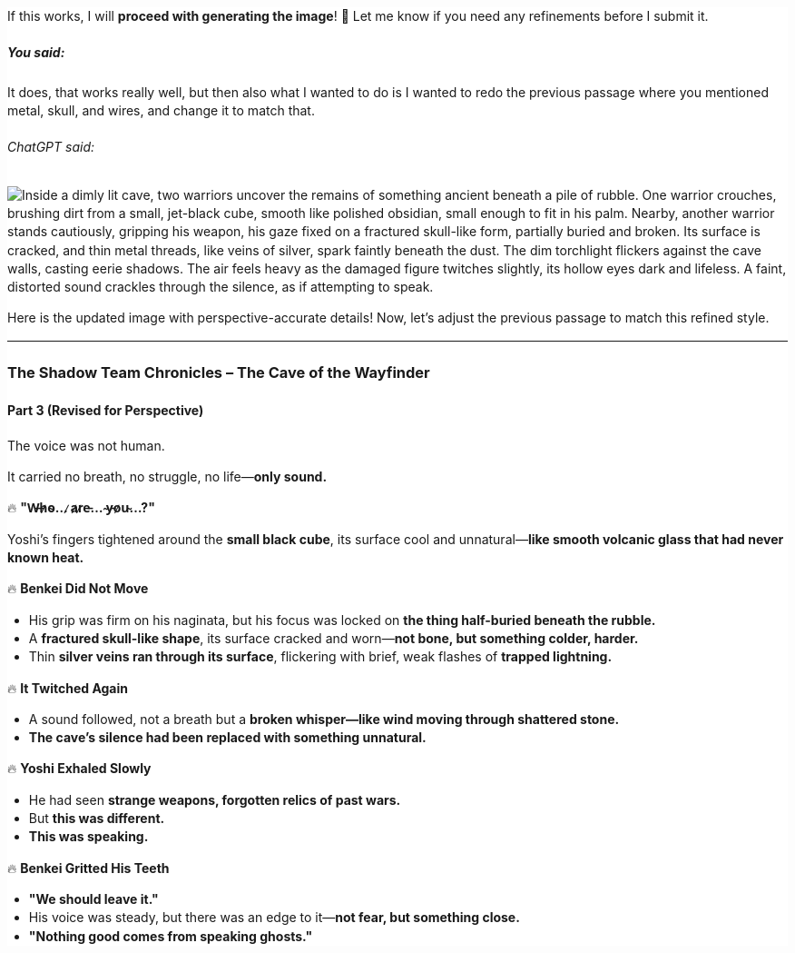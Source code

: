 If this works, I will **proceed with generating the image**! 🚀 Let me know if you need any refinements before I submit it.

##### You said:

It does, that works really well, but then also what I wanted to do is I wanted to redo the previous passage where you mentioned metal, skull, and wires, and change it to match that.

###### ChatGPT said:

![Inside a dimly lit cave, two warriors uncover the remains of something ancient beneath a pile of rubble. One warrior crouches, brushing dirt from a small, jet-black cube, smooth like polished obsidian, small enough to fit in his palm. Nearby, another warrior stands cautiously, gripping his weapon, his gaze fixed on a fractured skull-like form, partially buried and broken. Its surface is cracked, and thin metal threads, like veins of silver, spark faintly beneath the dust. The dim torchlight flickers against the cave walls, casting eerie shadows. The air feels heavy as the damaged figure twitches slightly, its hollow eyes dark and lifeless. A faint, distorted sound crackles through the silence, as if attempting to speak.](https://files.oaiusercontent.com/file-WJdSwQEPb5h6FaqV1mjQiD?se=2025-02-23T05%3A30%3A52Z&sp=r&sv=2024-08-04&sr=b&rscc=max-age%3D604800%2C%20immutable%2C%20private&rscd=attachment%3B%20filename%3D851ff109-7f91-4b21-a1e1-a231f47bd7f0.webp&sig=AftgWPCiOAfQcJpVPqjTEMfcakIPhI0bPBz%2Bt1x01WA%3D)

Here is the updated image with perspective-accurate details! Now, let’s adjust the previous passage to match this refined style.

* * *

### **The Shadow Team Chronicles – The Cave of the Wayfinder**

#### **Part 3 (Revised for Perspective)**

The voice was not human.

It carried no breath, no struggle, no life—**only sound.**

🔥 **"W̶h̷o̴… ̷a̷r̷e̵… ̴y̵o̷u̴…?"**

Yoshi’s fingers tightened around the **small black cube**, its surface cool and unnatural—**like smooth volcanic glass that had never known heat.**

🔥 **Benkei Did Not Move**

*   His grip was firm on his naginata, but his focus was locked on **the thing half-buried beneath the rubble.**
*   A **fractured skull-like shape**, its surface cracked and worn—**not bone, but something colder, harder.**
*   Thin **silver veins ran through its surface**, flickering with brief, weak flashes of **trapped lightning.**

🔥 **It Twitched Again**

*   A sound followed, not a breath but a **broken whisper—like wind moving through shattered stone.**
*   **The cave’s silence had been replaced with something unnatural.**

🔥 **Yoshi Exhaled Slowly**

*   He had seen **strange weapons, forgotten relics of past wars.**
*   But **this was different.**
*   **This was speaking.**

🔥 **Benkei Gritted His Teeth**

*   **"We should leave it."**
*   His voice was steady, but there was an edge to it—**not fear, but something close.**
*   **"Nothing good comes from speaking ghosts."**
